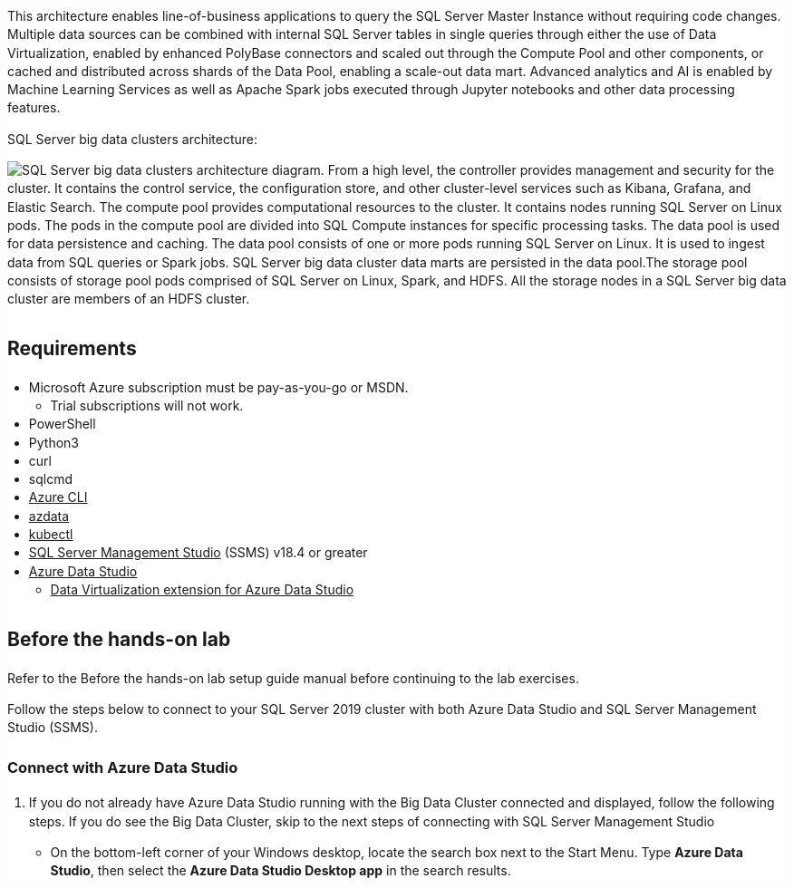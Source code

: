    This architecture enables line-of-business applications to query the SQL Server Master Instance without requiring code changes. Multiple data sources can be combined with internal SQL Server tables in single queries through either the use of Data Virtualization, enabled by enhanced PolyBase connectors and scaled out through the Compute Pool and other components, or cached and distributed across shards of the Data Pool, enabling a scale-out data mart. Advanced analytics and AI is enabled by Machine Learning Services as well as Apache Spark jobs executed through Jupyter notebooks and other data processing features.

   SQL Server big data clusters architecture:

   ![SQL Server big data clusters architecture diagram. From a high level, the controller provides management and security for the cluster. It contains the control service, the configuration store, and other cluster-level services such as Kibana, Grafana, and Elastic Search. The compute pool provides computational resources to the cluster. It contains nodes running SQL Server on Linux pods. The pods in the compute pool are divided into SQL Compute instances for specific processing tasks. The data pool is used for data persistence and caching. The data pool consists of one or more pods running SQL Server on Linux. It is used to ingest data from SQL queries or Spark jobs. SQL Server big data cluster data marts are persisted in the data pool.The storage pool consists of storage pool pods comprised of SQL Server on Linux, Spark, and HDFS. All the storage nodes in a SQL Server big data cluster are members of an HDFS cluster.](media/common-scenario-1.png "SQL Server big data clusters architecture")

## Requirements

- Microsoft Azure subscription must be pay-as-you-go or MSDN.
  - Trial subscriptions will not work.
- PowerShell
- Python3
- curl
- sqlcmd
- [Azure CLI](https://docs.microsoft.com/cli/azure/install-azure-cli?view=azure-cli-latest)
- [azdata](https://docs.microsoft.com/en-us/sql/big-data-cluster/deploy-install-azdata-installer?view=sql-server-ver15)
- [kubectl](https://kubernetes.io/docs/tasks/tools/install-kubectl/#install-with-powershell-from-psgallery)
- [SQL Server Management Studio](https://go.microsoft.com/fwlink/?linkid=2078638) (SSMS) v18.4 or greater
- [Azure Data Studio](https://docs.microsoft.com/sql/azure-data-studio/download?view=sql-server-ver15)
  - [Data Virtualization extension for Azure Data Studio](https://docs.microsoft.com/en-us/sql/azure-data-studio/data-virtualization-extension?view=sql-server-ver15)

## Before the hands-on lab

Refer to the Before the hands-on lab setup guide manual before continuing to the lab exercises.

Follow the steps below to connect to your SQL Server 2019 cluster with both Azure Data Studio and SQL Server Management Studio (SSMS).

### Connect with Azure Data Studio

1. If you do not already have Azure Data Studio running with the Big Data Cluster connected and displayed, follow the following steps.  If you do see the Big Data Cluster, skip to the next steps of connecting with SQL Server Management Studio

   - On the bottom-left corner of your Windows desktop, locate the search box next to the Start Menu. Type **Azure Data Studio**, then select the **Azure Data Studio Desktop app** in the search results.
